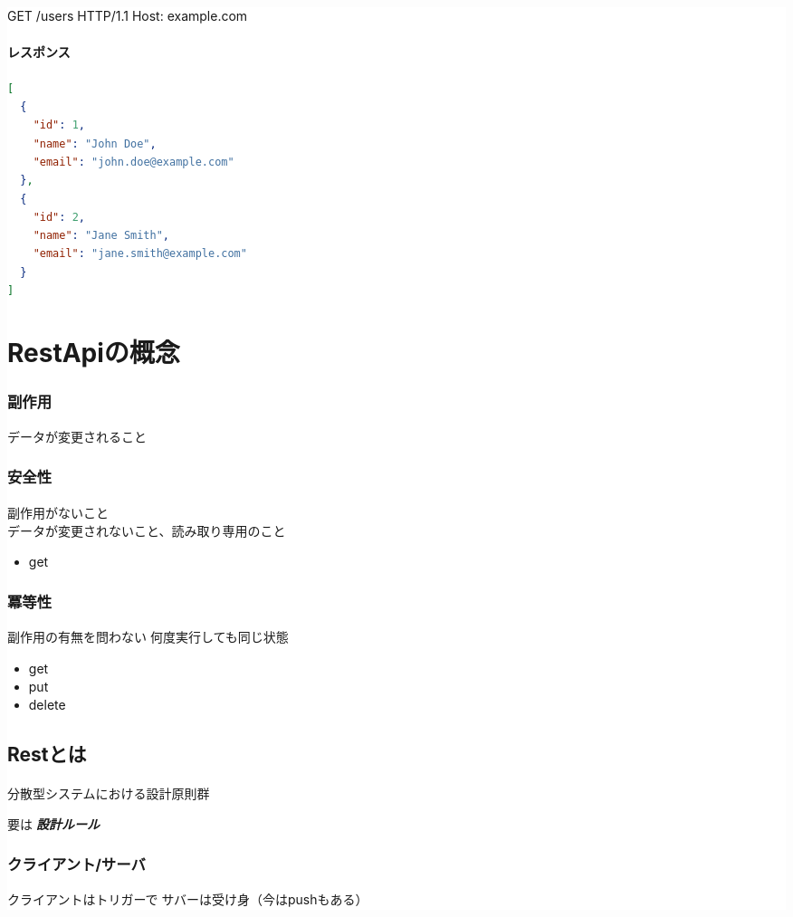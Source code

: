 GET /users HTTP/1.1
Host: example.com

#### レスポンス

```json
[
  {
    "id": 1,
    "name": "John Doe",
    "email": "john.doe@example.com"
  },
  {
    "id": 2,
    "name": "Jane Smith",
    "email": "jane.smith@example.com"
  }
]
```

# RestApiの概念

### 副作用

データが変更されること

### 安全性

副作用がないこと<br>
データが変更されないこと、読み取り専用のこと

- get

### 冪等性

副作用の有無を問わない
何度実行しても同じ状態

- get
- put
- delete

## Restとは

分散型システムにおける設計原則群

要は **_設計ルール_**

### クライアント/サーバ

クライアントはトリガーで
サバーは受け身（今はpushもある）
